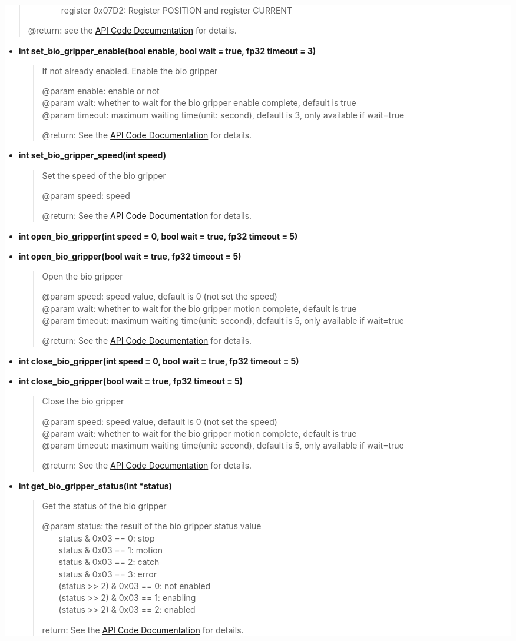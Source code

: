   > &ensp;&ensp;&ensp;&ensp;&ensp;&ensp;&ensp;&ensp;register 0x07D2: Register POSITION and register CURRENT  
  > 
  > @return: see the [API Code Documentation](./xarm_api_code.md#api-code) for details.


- __int set_bio_gripper_enable(bool enable, bool wait = true, fp32 timeout = 3)__
  > If not already enabled. Enable the bio gripper
  > 
  > @param enable: enable or not  
  > @param wait: whether to wait for the bio gripper enable complete, default is true  
  > @param timeout: maximum waiting time(unit: second), default is 3, only available if wait=true  
  > 
  > @return: See the [API Code Documentation](./xarm_api_code.md#api-code) for details.


- __int set_bio_gripper_speed(int speed)__
  > Set the speed of the bio gripper
  > 
  > @param speed: speed
  > 
  > @return: See the [API Code Documentation](./xarm_api_code.md#api-code) for details.


- __int open_bio_gripper(int speed = 0, bool wait = true, fp32 timeout = 5)__
- __int open_bio_gripper(bool wait = true, fp32 timeout = 5)__
  > Open the bio gripper
  > 
  > @param speed: speed value, default is 0 (not set the speed)  
  > @param wait: whether to wait for the bio gripper motion complete, default is true  
  > @param timeout: maximum waiting time(unit: second), default is 5, only available if wait=true
  >         
  > @return: See the [API Code Documentation](./xarm_api_code.md#api-code) for details.


- __int close_bio_gripper(int speed = 0, bool wait = true, fp32 timeout = 5)__
- __int close_bio_gripper(bool wait = true, fp32 timeout = 5)__
  > Close the bio gripper
  > 
  > @param speed: speed value, default is 0 (not set the speed)  
  > @param wait: whether to wait for the bio gripper motion complete, default is true  
  > @param timeout: maximum waiting time(unit: second), default is 5, only available if wait=true  
  > 
  > @return: See the [API Code Documentation](./xarm_api_code.md#api-code) for details.


- __int get_bio_gripper_status(int *status)__
  > Get the status of the bio gripper
  > 
  > @param status: the result of the bio gripper status value  
  > &ensp;&ensp;&ensp;&ensp;status & 0x03 == 0: stop  
  > &ensp;&ensp;&ensp;&ensp;status & 0x03 == 1: motion  
  > &ensp;&ensp;&ensp;&ensp;status & 0x03 == 2: catch  
  > &ensp;&ensp;&ensp;&ensp;status & 0x03 == 3: error  
  > &ensp;&ensp;&ensp;&ensp;(status >> 2) & 0x03 == 0: not enabled  
  > &ensp;&ensp;&ensp;&ensp;(status >> 2) & 0x03 == 1: enabling  
  > &ensp;&ensp;&ensp;&ensp;(status >> 2) & 0x03 == 2: enabled
  >
  > return: See the [API Code Documentation](./xarm_api_code.md#api-code) for details.
